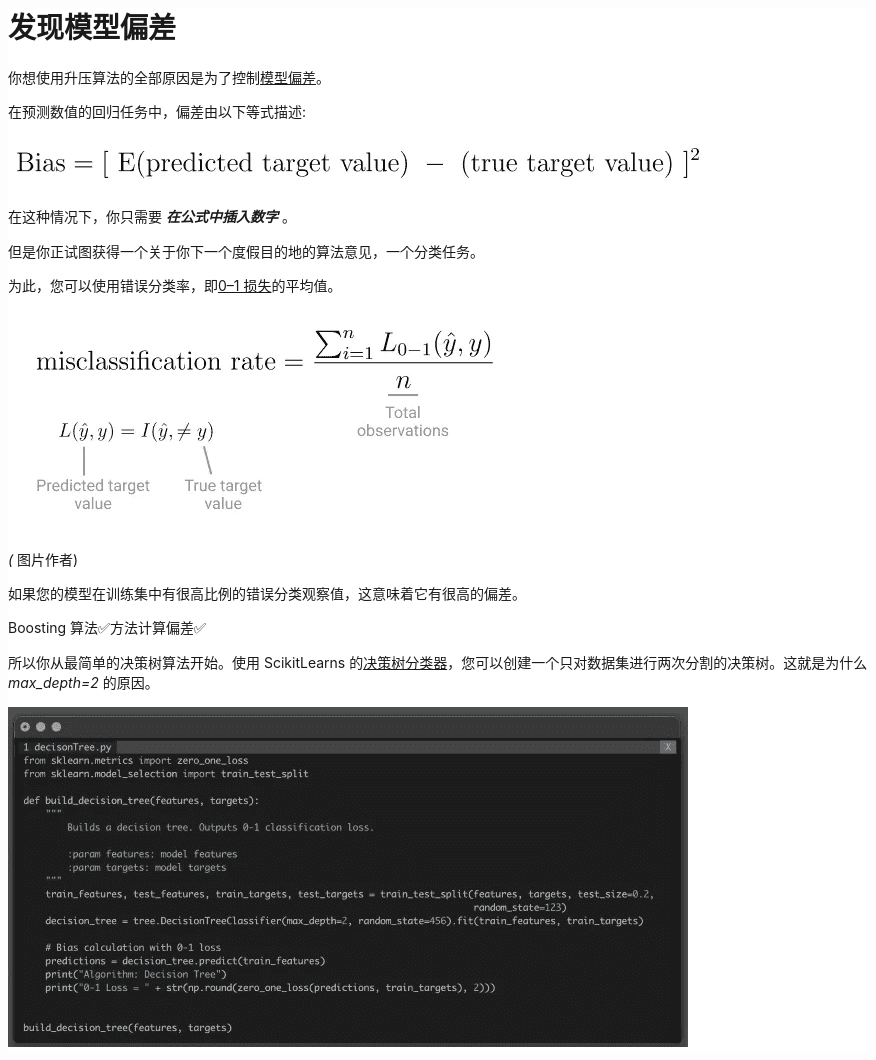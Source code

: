 # 发现模型偏差

你想使用升压算法的全部原因是为了控制[模型偏差](/bias-variance-tradeoff-in-machine-learning-models-a-practical-example-cf02fb95b15d)。

在预测数值的回归任务中，偏差由以下等式描述:

![](img/5f65cbd7822e193ee0bc4d498f7b72fc.png)

在这种情况下，你只需要 ***在公式中插入数字*** 。

但是你正试图获得一个关于你下一个度假目的地的算法意见，一个分类任务。

为此，您可以使用错误分类率，即[0–1 损失](https://en.wikipedia.org/wiki/Loss_function#0-1_loss_function)的平均值。

![](img/1e3ead3859acde3724ecc8699696c75a.png)

*(* 图片作者)

如果您的模型在训练集中有很高比例的错误分类观察值，这意味着它有很高的偏差。

Boosting 算法✅方法计算偏差✅

所以你从最简单的决策树算法开始。使用 ScikitLearns 的[决策树分类器](https://scikit-learn.org/stable/modules/generated/sklearn.tree.DecisionTreeClassifier.html#sklearn.tree.DecisionTreeClassifier)，您可以创建一个只对数据集进行两次分割的决策树。这就是为什么 *max_depth=2* 的原因。

![](img/ed50a4f49c2c28d5552f63d0ec5b767d.png)
